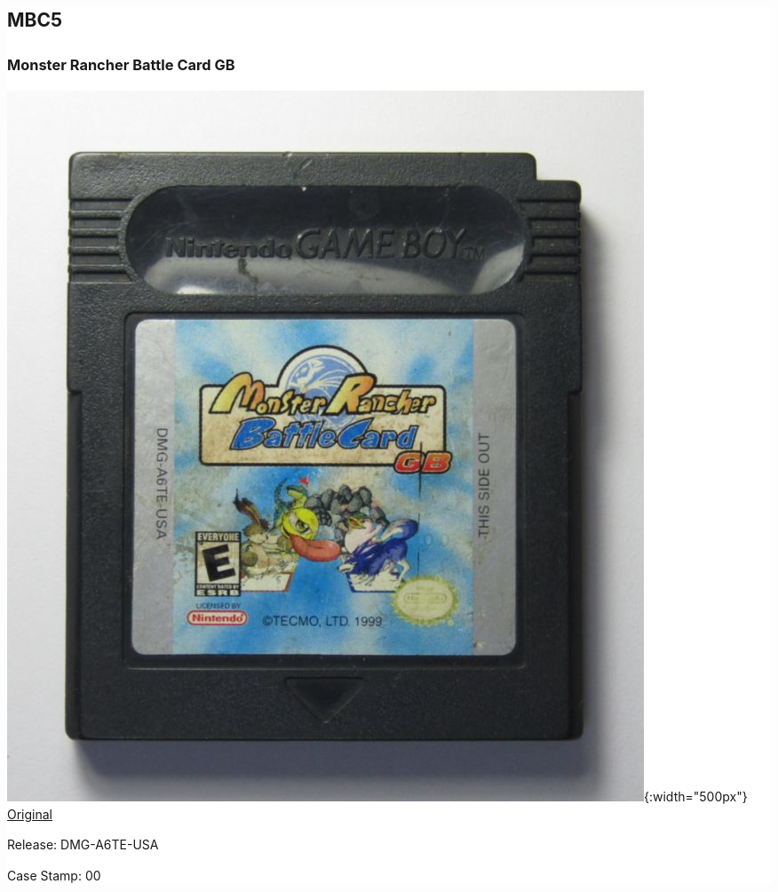 ## MBC5

### Monster Rancher Battle Card GB

![DMG-A6TE-USA](/images/MBC/monster_rancher_case.JPG){:width="500px"}
[Original](/images/MBC/originals/monster_rancher_case.JPG)

Release: DMG-A6TE-USA

Case Stamp: 00
